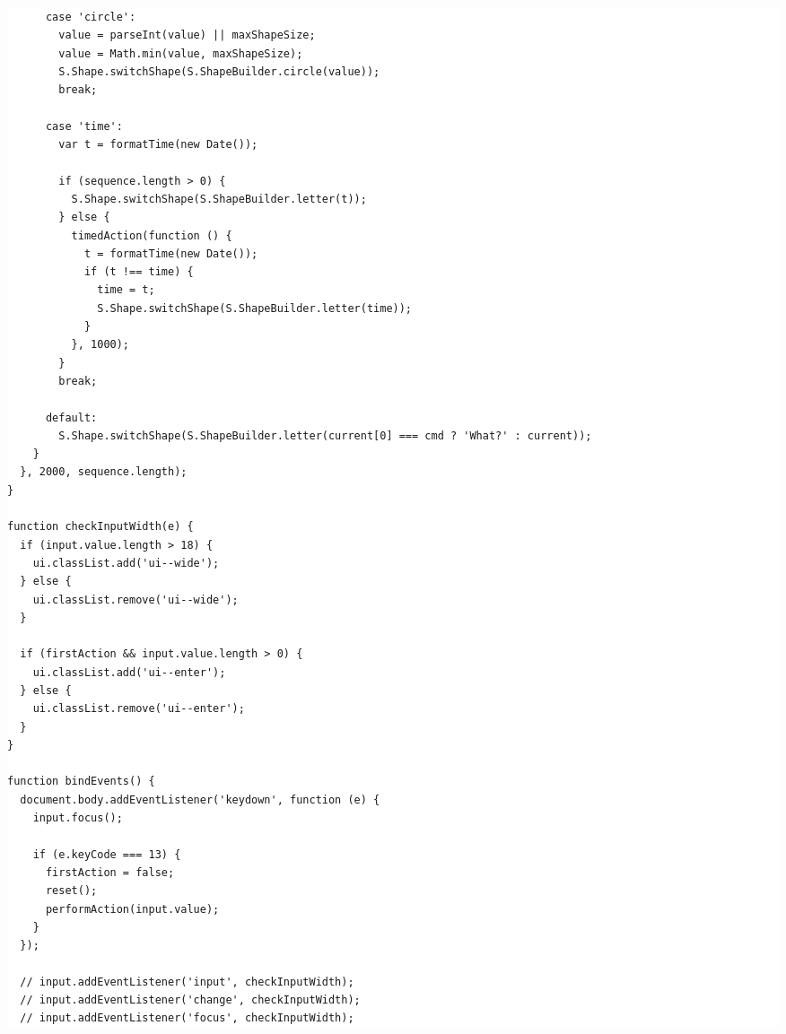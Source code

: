          case 'circle':
            value = parseInt(value) || maxShapeSize;
            value = Math.min(value, maxShapeSize);
            S.Shape.switchShape(S.ShapeBuilder.circle(value));
            break;
  
          case 'time':
            var t = formatTime(new Date());
  
            if (sequence.length > 0) {
              S.Shape.switchShape(S.ShapeBuilder.letter(t));
            } else {
              timedAction(function () {
                t = formatTime(new Date());
                if (t !== time) {
                  time = t;
                  S.Shape.switchShape(S.ShapeBuilder.letter(time));
                }
              }, 1000);
            }
            break;
  
          default:
            S.Shape.switchShape(S.ShapeBuilder.letter(current[0] === cmd ? 'What?' : current));
        }
      }, 2000, sequence.length);
    }
  
    function checkInputWidth(e) {
      if (input.value.length > 18) {
        ui.classList.add('ui--wide');
      } else {
        ui.classList.remove('ui--wide');
      }
  
      if (firstAction && input.value.length > 0) {
        ui.classList.add('ui--enter');
      } else {
        ui.classList.remove('ui--enter');
      }
    }
  
    function bindEvents() {
      document.body.addEventListener('keydown', function (e) {
        input.focus();
  
        if (e.keyCode === 13) {
          firstAction = false;
          reset();
          performAction(input.value);
        }
      });
  
      // input.addEventListener('input', checkInputWidth);
      // input.addEventListener('change', checkInputWidth);
      // input.addEventListener('focus', checkInputWidth);
  